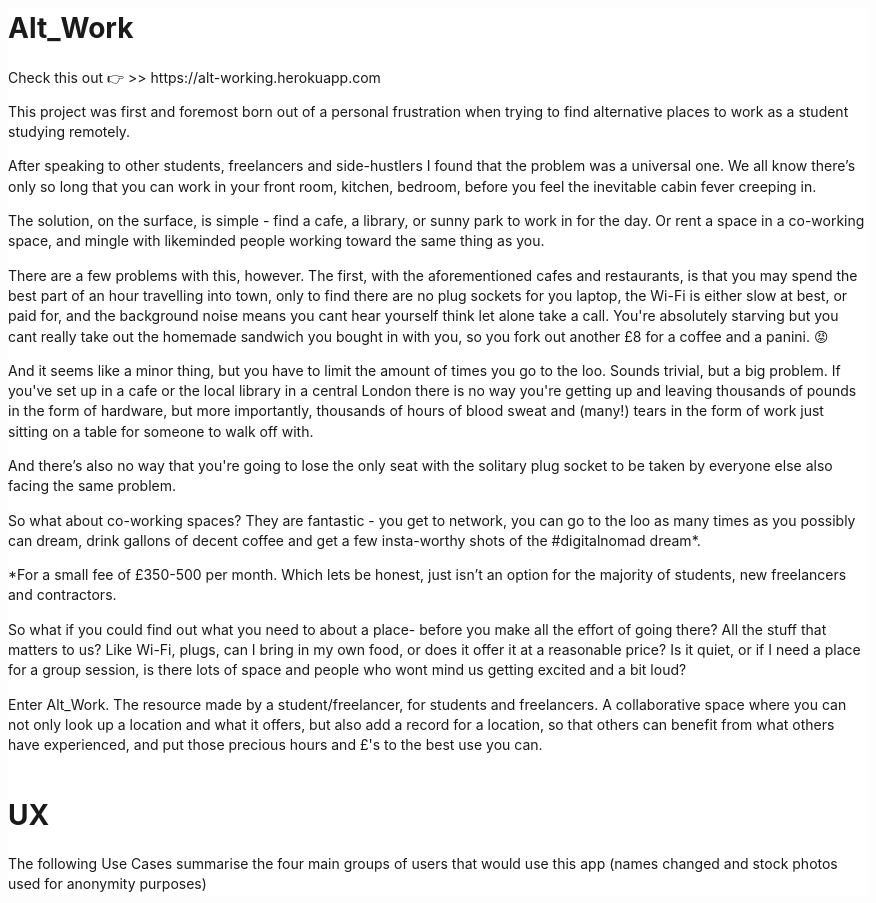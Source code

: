 <h1>Alt_Work</h1>

<p>Check this out 👉 >> https://alt-working.herokuapp.com

<p>This project was first and foremost born out of a personal frustration when trying to find alternative places to work as a student studying remotely. </p>
<p>After speaking to other students, freelancers and side-hustlers I found that the problem was a universal one. We all know there’s only so long that you can work in your front room, kitchen, bedroom, before you feel the inevitable cabin fever creeping in. </p>
<p>The solution, on the surface, is simple - find a cafe, a library, or sunny park to work in for the day. Or rent a space in a co-working space, and mingle with likeminded people working toward the same thing as you. </p>
<p>There are a few problems with this, however. The first, with the aforementioned cafes and restaurants, is that you may spend the best part of an hour travelling into town, only to find there are no plug sockets for you laptop, the Wi-Fi is either slow at best, or paid for, and the background noise means you cant hear yourself think let alone take a call. You're absolutely starving but you cant really take out the homemade sandwich you bought in with you, so you fork out another £8 for a coffee and a panini. 😡 </p>
<p>And it seems like a minor thing, but you have to limit the amount of times you go to the loo. Sounds trivial, but a big problem. If you've set up in a cafe or the local library in a central London there is no way you're getting up and leaving thousands of pounds in the form of hardware, but more importantly, thousands of hours of blood sweat and (many!) tears in the form of work just sitting on a table for someone to walk off with.</p> 
<p>And there’s also no way that you're going to lose the only seat with the solitary plug socket to be taken by everyone else also facing the same problem. </p>
<p>So what about co-working spaces? They are fantastic - you get to network, you can go to the loo as many times as you possibly can dream, drink gallons of decent coffee and get a few insta-worthy shots of the #digitalnomad dream*. </p>
<p>*For a small fee of £350-500 per month. Which lets be honest, just isn’t an option for the majority of students, new freelancers and contractors.</p>
<p>So what if you could find out what you need to about a place- before you make all the effort of going there? All the stuff that matters to us? Like Wi-Fi, plugs, can I bring in my own food, or does it offer it at a reasonable price? Is it quiet, or if I need a place for a group session, is there lots of space and people who wont mind us getting excited and a bit loud? </p>

<p>Enter Alt_Work. The resource made by a student/freelancer, for students and freelancers. A collaborative space where you can not only look up a location and what it offers, but also add a record for a location, so that others can benefit from what others have experienced, and put those precious hours and £'s to the best use you can.</p>




<h1>UX</h1>

<p>The following Use Cases summarise the four main groups of users that would use this app (names changed and stock photos used for anonymity purposes)</p> 
